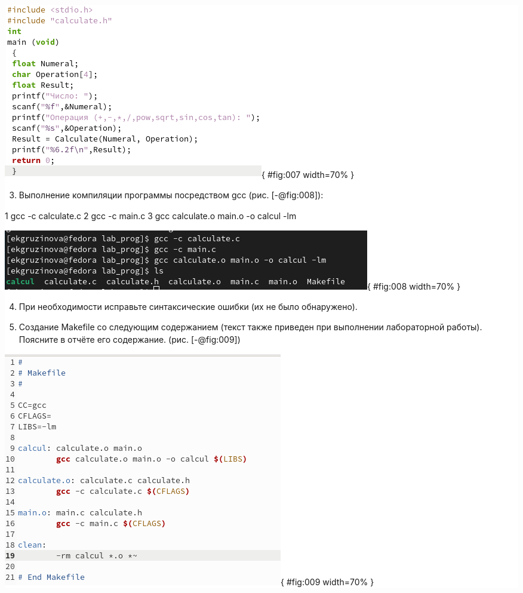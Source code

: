 ![Текст файла main.c](image/7.png){ #fig:007 width=70% }

3. Выполнение компиляции программы посредством gcc (рис. [-@fig:008]):

1 gcc -c calculate.c
2 gcc -c main.c
3 gcc calculate.o main.o -o calcul -lm 

![Компиляция через терминал](image/10.png){ #fig:008 width=70% }

4. При необходимости исправьте синтаксические ошибки (их не было обнаружено).

5. Создание Makefile со следующим содержанием (текст также приведен при выполнении лабораторной работы).
Поясните в отчёте его содержание. (рис. [-@fig:009])

![Текст в файле Makefile](image/8.png){ #fig:009 width=70% }
